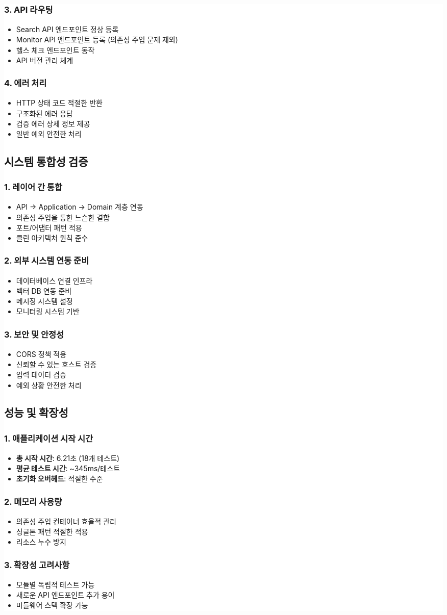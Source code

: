 ### 3. API 라우팅
- Search API 엔드포인트 정상 등록
- Monitor API 엔드포인트 등록 (의존성 주입 문제 제외)
- 헬스 체크 엔드포인트 동작
- API 버전 관리 체계

### 4. 에러 처리
- HTTP 상태 코드 적절한 반환
- 구조화된 에러 응답
- 검증 에러 상세 정보 제공
- 일반 예외 안전한 처리

## 시스템 통합성 검증

### 1. 레이어 간 통합
- API → Application → Domain 계층 연동
- 의존성 주입을 통한 느슨한 결합
- 포트/어댑터 패턴 적용
- 클린 아키텍처 원칙 준수

### 2. 외부 시스템 연동 준비
- 데이터베이스 연결 인프라
- 벡터 DB 연동 준비
- 메시징 시스템 설정
- 모니터링 시스템 기반

### 3. 보안 및 안정성
- CORS 정책 적용
- 신뢰할 수 있는 호스트 검증
- 입력 데이터 검증
- 예외 상황 안전한 처리

## 성능 및 확장성

### 1. 애플리케이션 시작 시간
- **총 시작 시간**: 6.21초 (18개 테스트)
- **평균 테스트 시간**: ~345ms/테스트
- **초기화 오버헤드**: 적절한 수준

### 2. 메모리 사용량
- 의존성 주입 컨테이너 효율적 관리
- 싱글톤 패턴 적절한 적용
- 리소스 누수 방지

### 3. 확장성 고려사항
- 모듈별 독립적 테스트 가능
- 새로운 API 엔드포인트 추가 용이
- 미들웨어 스택 확장 가능
